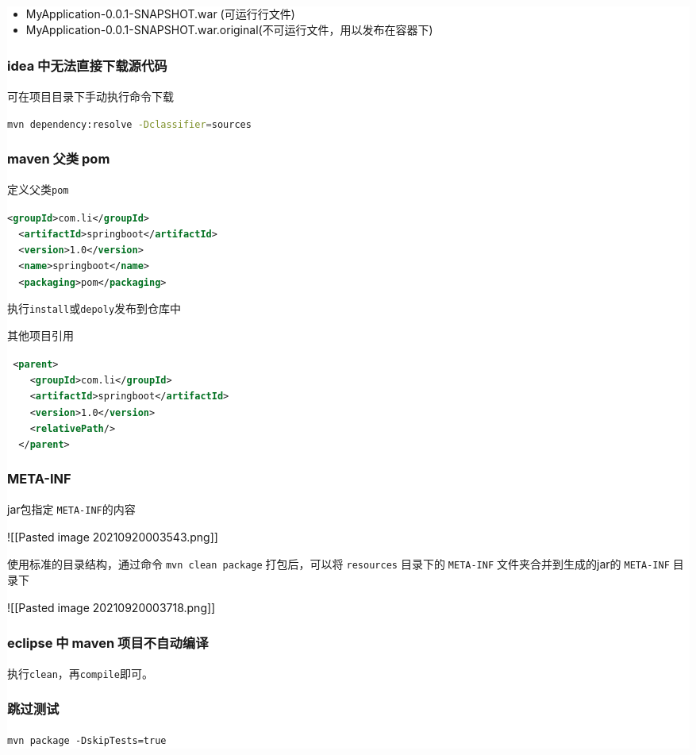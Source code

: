 - MyApplication-0.0.1-SNAPSHOT.war (可运行行文件)
- MyApplication-0.0.1-SNAPSHOT.war.original(不可运行文件，用以发布在容器下)

### idea 中无法直接下载源代码

可在项目目录下手动执行命令下载

```bash
mvn dependency:resolve -Dclassifier=sources
```

### maven 父类 pom

定义父类`pom`

```xml
<groupId>com.li</groupId>
  <artifactId>springboot</artifactId>
  <version>1.0</version>
  <name>springboot</name>
  <packaging>pom</packaging>
```

执行`install`或`depoly`发布到仓库中

其他项目引用

```xml
 <parent>
    <groupId>com.li</groupId>
    <artifactId>springboot</artifactId>
    <version>1.0</version>
    <relativePath/>
  </parent>
```

### META-INF

jar包指定 `META-INF`的内容

![[Pasted image 20210920003543.png]]

使用标准的目录结构，通过命令 `mvn clean package` 打包后，可以将
`resources` 目录下的 `META-INF` 文件夹合并到生成的jar的 `META-INF` 目录下

![[Pasted image 20210920003718.png]]

### eclipse 中 maven 项目不自动编译

执行`clean`，再`compile`即可。

### 跳过测试

```shell
mvn package -DskipTests=true
```
